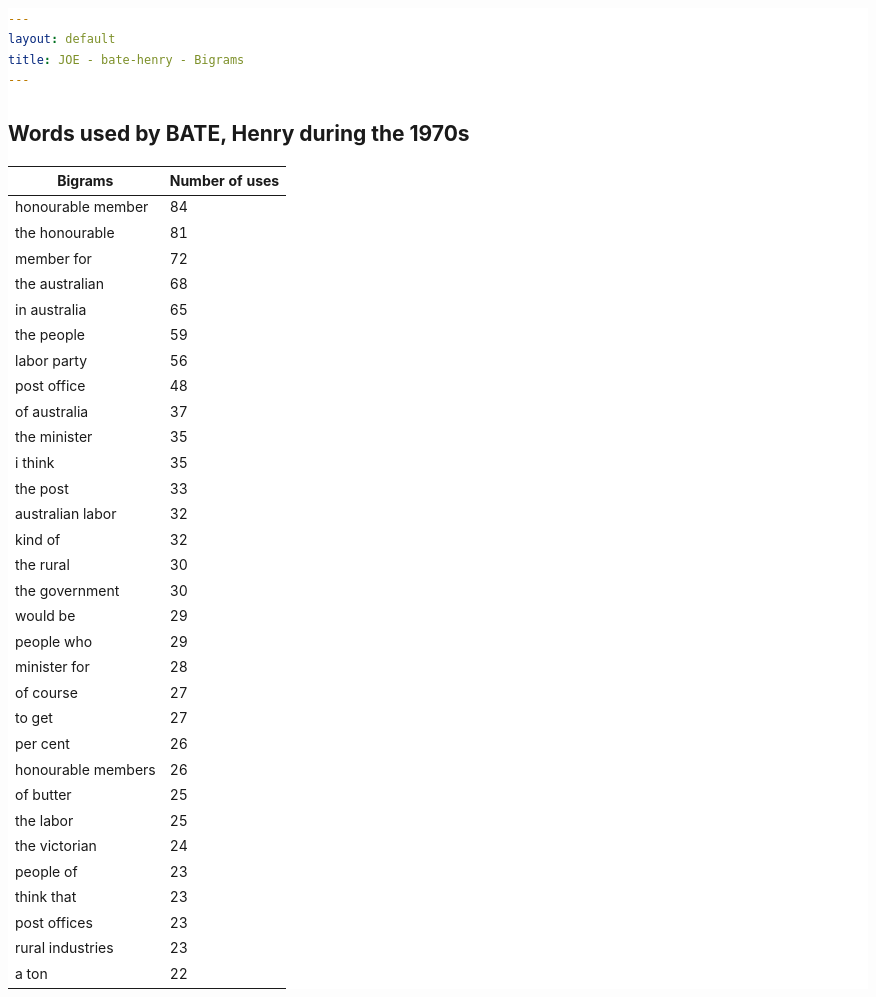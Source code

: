 ```yaml
---
layout: default
title: JOE - bate-henry - Bigrams
---
```

## Words used by BATE, Henry during the 1970s

| Bigrams | Number of uses |
|--------------|----------------|
|honourable member|84|
|the honourable|81|
|member for|72|
|the australian|68|
|in australia|65|
|the people|59|
|labor party|56|
|post office|48|
|of australia|37|
|the minister|35|
|i think|35|
|the post|33|
|australian labor|32|
|kind of|32|
|the rural|30|
|the government|30|
|would be|29|
|people who|29|
|minister for|28|
|of course|27|
|to get|27|
|per cent|26|
|honourable members|26|
|of butter|25|
|the labor|25|
|the victorian|24|
|people of|23|
|think that|23|
|post offices|23|
|rural industries|23|
|a ton|22|